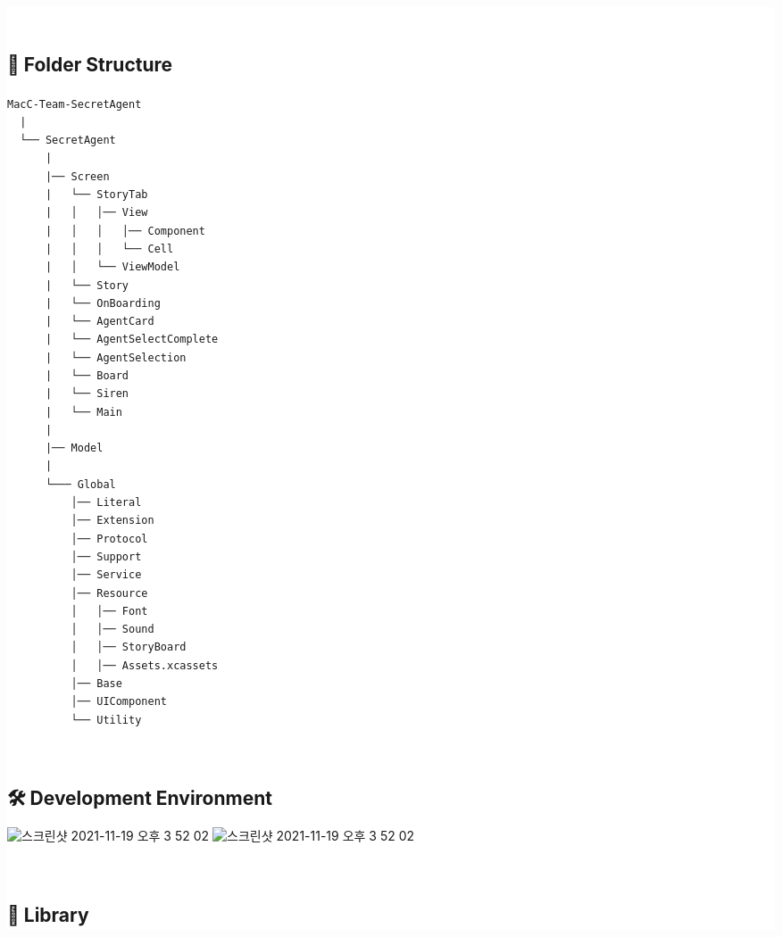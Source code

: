 <br/>

## :file_folder: Folder Structure
```
MacC-Team-SecretAgent
  |
  └── SecretAgent
      |
      |── Screen
      |   └── StoryTab
      |   │   │── View
      |   │   │   │── Component
      |   │   │   └── Cell
      |   │   └── ViewModel
      |   └── Story
      |   └── OnBoarding
      |   └── AgentCard
      |   └── AgentSelectComplete
      |   └── AgentSelection
      |   └── Board
      |   └── Siren
      |   └── Main
      |
      |── Model
      |
      └─── Global
          │── Literal
          │── Extension
          │── Protocol
          │── Support
          │── Service
          │── Resource
          │   │── Font
          │   │── Sound
          │   │── StoryBoard
          │   │── Assets.xcassets
          │── Base
          │── UIComponent
          └── Utility
```

<br/>


## 🛠 Development Environment

<img width="77" alt="스크린샷 2021-11-19 오후 3 52 02" src="https://img.shields.io/badge/iOS-14.0+-silver"> <img width="95" alt="스크린샷 2021-11-19 오후 3 52 02" src="https://img.shields.io/badge/Xcode-14.0.1-blue">

<br/>


## 🎁 Library
